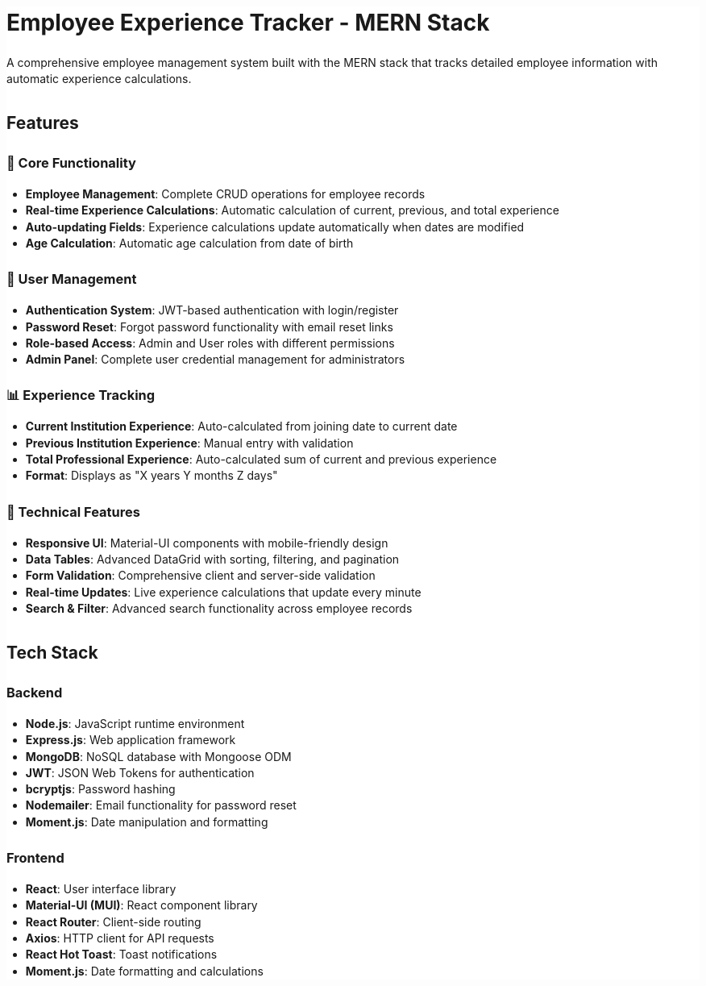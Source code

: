 # Employee Experience Tracker - MERN Stack

A comprehensive employee management system built with the MERN stack that tracks detailed employee information with automatic experience calculations.

## Features

### 🎯 Core Functionality
- **Employee Management**: Complete CRUD operations for employee records
- **Real-time Experience Calculations**: Automatic calculation of current, previous, and total experience
- **Auto-updating Fields**: Experience calculations update automatically when dates are modified
- **Age Calculation**: Automatic age calculation from date of birth

### 👥 User Management
- **Authentication System**: JWT-based authentication with login/register
- **Password Reset**: Forgot password functionality with email reset links
- **Role-based Access**: Admin and User roles with different permissions
- **Admin Panel**: Complete user credential management for administrators

### 📊 Experience Tracking
- **Current Institution Experience**: Auto-calculated from joining date to current date
- **Previous Institution Experience**: Manual entry with validation
- **Total Professional Experience**: Auto-calculated sum of current and previous experience
- **Format**: Displays as "X years Y months Z days"

### 🔧 Technical Features
- **Responsive UI**: Material-UI components with mobile-friendly design
- **Data Tables**: Advanced DataGrid with sorting, filtering, and pagination
- **Form Validation**: Comprehensive client and server-side validation
- **Real-time Updates**: Live experience calculations that update every minute
- **Search & Filter**: Advanced search functionality across employee records

## Tech Stack

### Backend
- **Node.js**: JavaScript runtime environment
- **Express.js**: Web application framework
- **MongoDB**: NoSQL database with Mongoose ODM
- **JWT**: JSON Web Tokens for authentication
- **bcryptjs**: Password hashing
- **Nodemailer**: Email functionality for password reset
- **Moment.js**: Date manipulation and formatting

### Frontend
- **React**: User interface library
- **Material-UI (MUI)**: React component library
- **React Router**: Client-side routing
- **Axios**: HTTP client for API requests
- **React Hot Toast**: Toast notifications
- **Moment.js**: Date formatting and calculations
